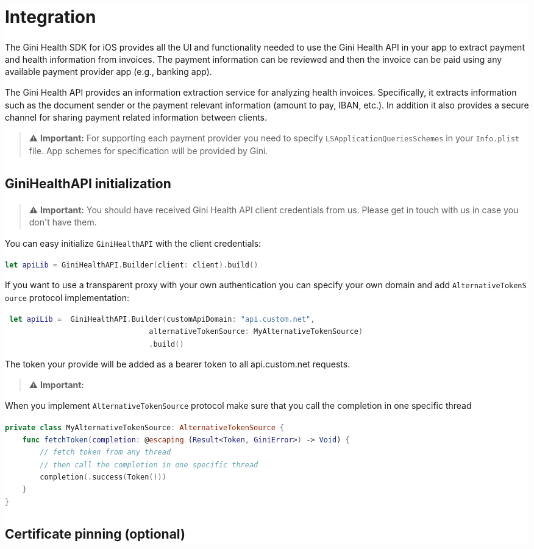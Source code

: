 Integration
=============================

The Gini Health SDK for iOS provides all the UI and functionality needed to use the Gini Health API in your app to extract payment and health information from invoices. The payment information can be reviewed and then the invoice can be paid using any available payment provider app (e.g., banking app).

The Gini Health API provides an information extraction service for analyzing health invoices. Specifically, it extracts information such as the document sender or the payment relevant information (amount to pay, IBAN, etc.). In addition it also provides a secure channel for sharing payment related information between clients. 

> ⚠️  **Important:**
For supporting each payment provider you need to specify `LSApplicationQueriesSchemes` in your `Info.plist` file. App schemes for specification will be provided by Gini.


## GiniHealthAPI initialization

> ⚠️  **Important:**
You should have received Gini Health API client credentials from us. Please get in touch with us in case you don't have them.

You can easy initialize `GiniHealthAPI` with the client credentials:

```swift
let apiLib = GiniHealthAPI.Builder(client: client).build()
```

If you want to use a transparent proxy with your own authentication you can specify your own domain and add `AlternativeTokenSource` protocol implementation:

```swift
 let apiLib =  GiniHealthAPI.Builder(customApiDomain: "api.custom.net",
                                 alternativeTokenSource: MyAlternativeTokenSource)
                                 .build()
```
The token your provide will be added as a bearer token to all api.custom.net requests.

> ⚠️  **Important:**

When you implement `AlternativeTokenSource` protocol make sure that you call the completion in one specific thread

```swift
private class MyAlternativeTokenSource: AlternativeTokenSource {
    func fetchToken(completion: @escaping (Result<Token, GiniError>) -> Void) {
        // fetch token from any thread
        // then call the completion in one specific thread
        completion(.success(Token()))
    }
}
```

## Certificate pinning (optional)
